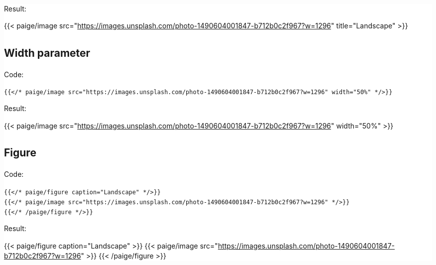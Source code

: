 Result:

{{< paige/image src="https://images.unsplash.com/photo-1490604001847-b712b0c2f967?w=1296" title="Landscape" >}}

## Width parameter

Code:

```go-html-template
{{</* paige/image src="https://images.unsplash.com/photo-1490604001847-b712b0c2f967?w=1296" width="50%" */>}}
```

Result:

{{< paige/image src="https://images.unsplash.com/photo-1490604001847-b712b0c2f967?w=1296" width="50%" >}}

## Figure

Code:

```go-html-template
{{</* paige/figure caption="Landscape" */>}}
{{</* paige/image src="https://images.unsplash.com/photo-1490604001847-b712b0c2f967?w=1296" */>}}
{{</* /paige/figure */>}}
```

Result:

{{< paige/figure caption="Landscape" >}}
{{< paige/image src="https://images.unsplash.com/photo-1490604001847-b712b0c2f967?w=1296" >}}
{{< /paige/figure >}}
